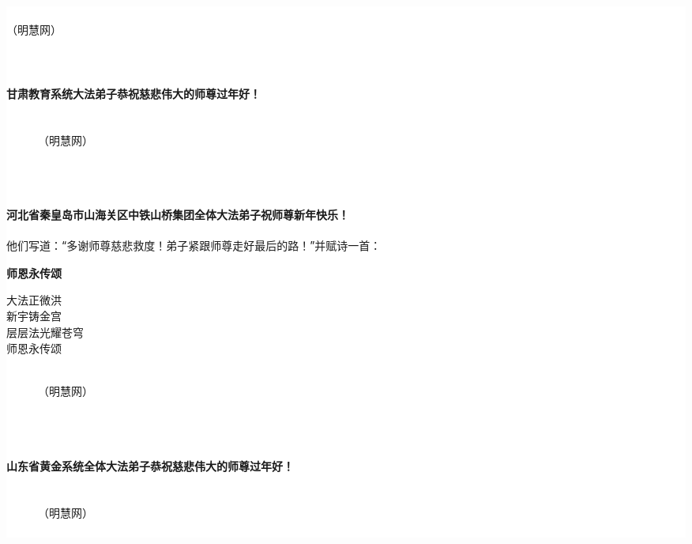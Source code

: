   <img alt="" class="size-full wp-image-13914230" src="https://i.epochtimes.com/assets/uploads/2023/01/id13914230-2023-1-21-2301090343437213.jpg"/>
 </ok>
 <br/><figcaption class="wp-caption-text" id="caption-attachment-13914230">
  （明慧网）
 </figcaption><br/>
</figure><br/>
<h4>
 甘肃教育系统大法弟子恭祝慈悲伟大的师尊过年好！
</h4>
<figure aria-describedby="caption-attachment-13914205" class="wp-caption aligncenter" id="attachment_13914205" style="width: 600px">
 <ok href="https://i.epochtimes.com/assets/uploads/2023/01/id13914205-2023-1-21-2301100948428606.jpg" target="_blank">
  <img alt="" class="size-large wp-image-13914205" src="https://i.epochtimes.com/assets/uploads/2023/01/id13914205-2023-1-21-2301100948428606-600x450.jpg"/>
 </ok>
 <br/><figcaption class="wp-caption-text" id="caption-attachment-13914205">
  （明慧网）
 </figcaption><br/>
</figure><br/>
<h4>
 河北省秦皇岛市山海关区中铁山桥集团全体大法弟子祝师尊新年快乐！
</h4>
<p>
 他们写道：“多谢师尊慈悲救度！弟子紧跟师尊走好最后的路！”并赋诗一首：
</p>
<p>
 <strong>
  师恩永传颂
 </strong>
</p>
<p>
 大法正微洪
 <br/>
 新宇铸金宫
 <br/>
 层层法光耀苍穹
 <br/>
 师恩永传颂
</p>
<figure aria-describedby="caption-attachment-13914235" class="wp-caption aligncenter" id="attachment_13914235" style="width: 588px">
 <ok href="https://i.epochtimes.com/assets/uploads/2023/01/id13914235-2023-1-21-2301060427276134.jpg" target="_blank">
  <img alt="" class="size-full wp-image-13914235" src="https://i.epochtimes.com/assets/uploads/2023/01/id13914235-2023-1-21-2301060427276134.jpg"/>
 </ok>
 <br/><figcaption class="wp-caption-text" id="caption-attachment-13914235">
  （明慧网）
 </figcaption><br/>
</figure><br/>
<h4>
 山东省黄金系统全体大法弟子恭祝慈悲伟大的师尊过年好！
</h4>
<figure aria-describedby="caption-attachment-13914218" class="wp-caption aligncenter" id="attachment_13914218" style="width: 600px">
 <ok href="https://i.epochtimes.com/assets/uploads/2023/01/id13914218-2023-1-21-230108csjwg_01.jpg" target="_blank">
  <img alt="" class="size-large wp-image-13914218" src="https://i.epochtimes.com/assets/uploads/2023/01/id13914218-2023-1-21-230108csjwg_01-600x385.jpg"/>
 </ok>
 <br/><figcaption class="wp-caption-text" id="caption-attachment-13914218">
  （明慧网）
 </figcaption><br/>
